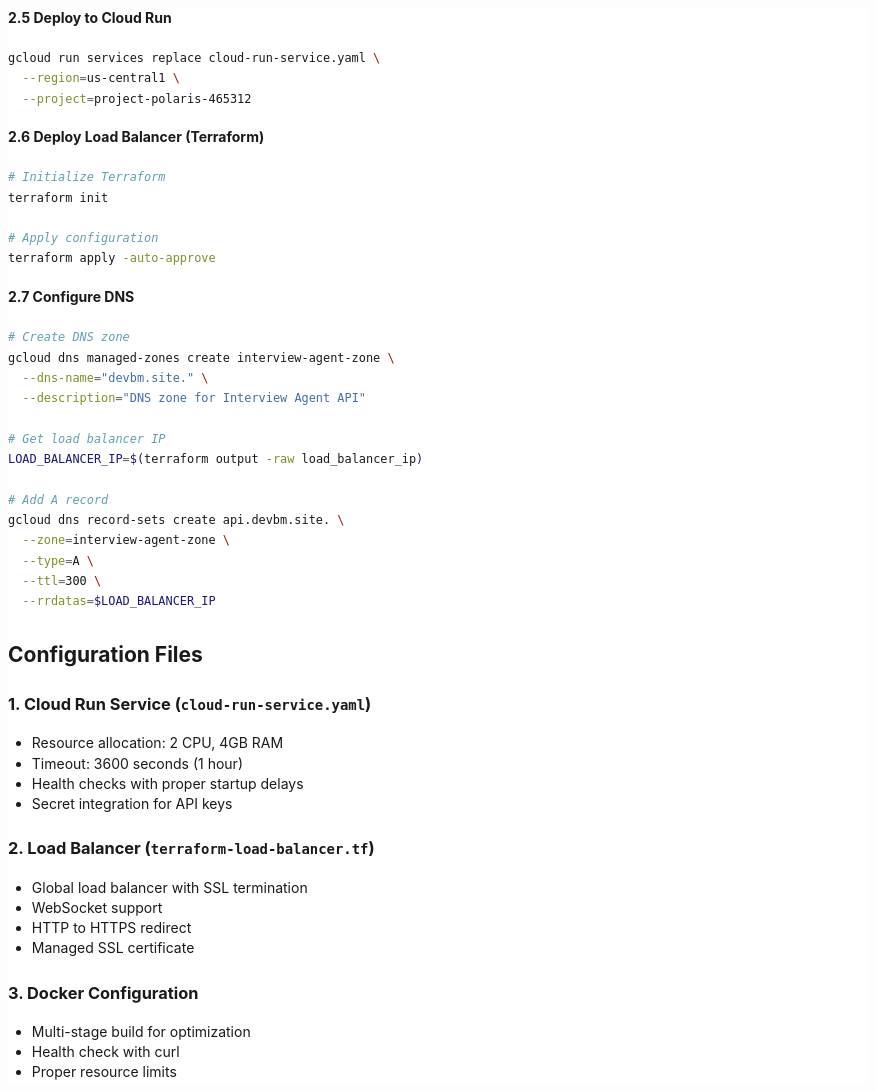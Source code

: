 #### 2.5 Deploy to Cloud Run
```bash
gcloud run services replace cloud-run-service.yaml \
  --region=us-central1 \
  --project=project-polaris-465312
```

#### 2.6 Deploy Load Balancer (Terraform)
```bash
# Initialize Terraform
terraform init

# Apply configuration
terraform apply -auto-approve
```

#### 2.7 Configure DNS
```bash
# Create DNS zone
gcloud dns managed-zones create interview-agent-zone \
  --dns-name="devbm.site." \
  --description="DNS zone for Interview Agent API"

# Get load balancer IP
LOAD_BALANCER_IP=$(terraform output -raw load_balancer_ip)

# Add A record
gcloud dns record-sets create api.devbm.site. \
  --zone=interview-agent-zone \
  --type=A \
  --ttl=300 \
  --rrdatas=$LOAD_BALANCER_IP
```

## Configuration Files

### 1. Cloud Run Service (`cloud-run-service.yaml`)
- Resource allocation: 2 CPU, 4GB RAM
- Timeout: 3600 seconds (1 hour)
- Health checks with proper startup delays
- Secret integration for API keys

### 2. Load Balancer (`terraform-load-balancer.tf`)
- Global load balancer with SSL termination
- WebSocket support
- HTTP to HTTPS redirect
- Managed SSL certificate

### 3. Docker Configuration
- Multi-stage build for optimization
- Health check with curl
- Proper resource limits
